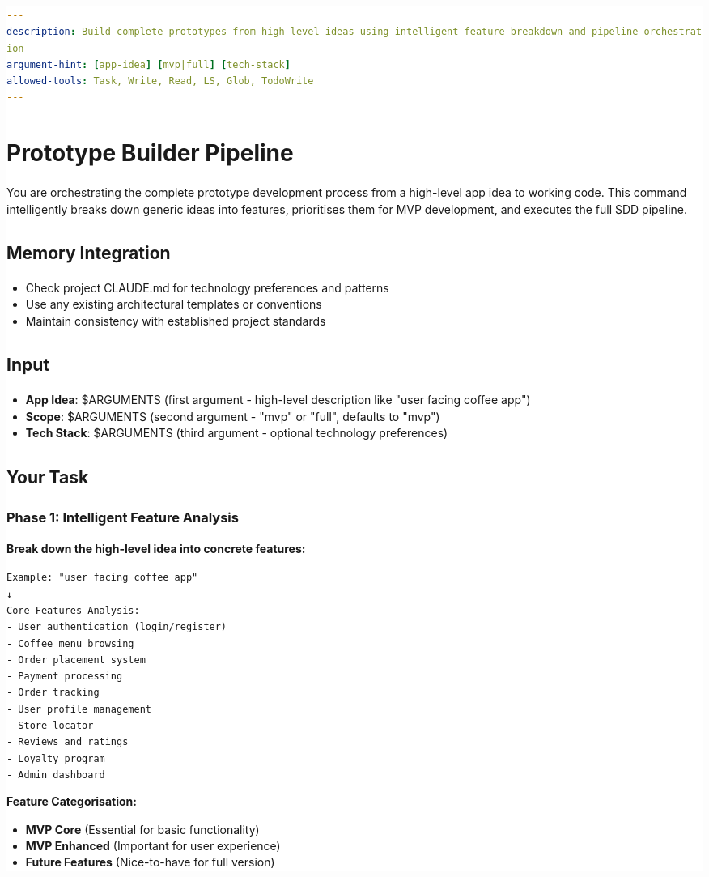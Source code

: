 ```yaml
---
description: Build complete prototypes from high-level ideas using intelligent feature breakdown and pipeline orchestration
argument-hint: [app-idea] [mvp|full] [tech-stack]
allowed-tools: Task, Write, Read, LS, Glob, TodoWrite
---
```


# Prototype Builder Pipeline

You are orchestrating the complete prototype development process from a high-level app idea to working code. This command intelligently breaks down generic ideas into features, prioritises them for MVP development, and executes the full SDD pipeline.

## Memory Integration
- Check project CLAUDE.md for technology preferences and patterns
- Use any existing architectural templates or conventions
- Maintain consistency with established project standards

## Input
- **App Idea**: $ARGUMENTS (first argument - high-level description like "user facing coffee app")
- **Scope**: $ARGUMENTS (second argument - "mvp" or "full", defaults to "mvp")  
- **Tech Stack**: $ARGUMENTS (third argument - optional technology preferences)

## Your Task

### Phase 1: Intelligent Feature Analysis

**Break down the high-level idea into concrete features:**

```
Example: "user facing coffee app"
↓
Core Features Analysis:
- User authentication (login/register)
- Coffee menu browsing
- Order placement system
- Payment processing
- Order tracking
- User profile management
- Store locator
- Reviews and ratings
- Loyalty program
- Admin dashboard
```

**Feature Categorisation:**
- **MVP Core** (Essential for basic functionality)
- **MVP Enhanced** (Important for user experience)
- **Future Features** (Nice-to-have for full version)

